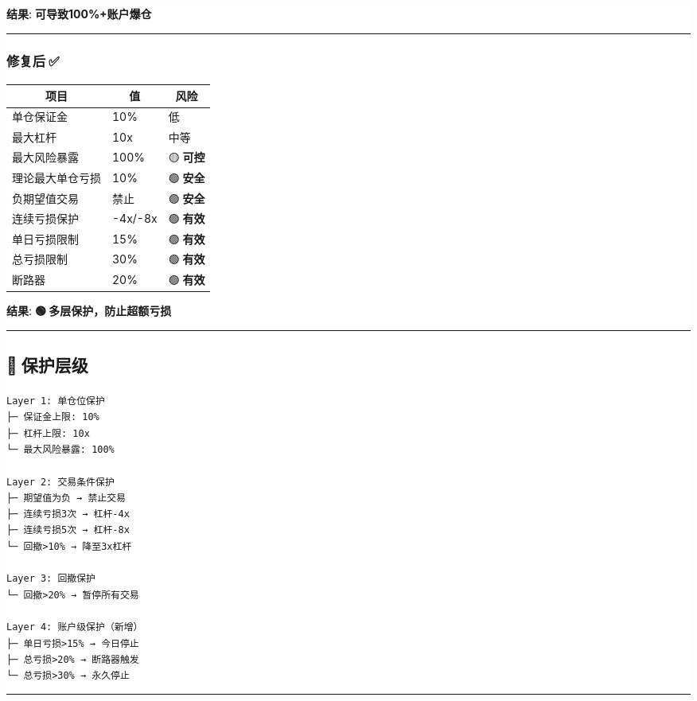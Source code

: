 **结果**: **可导致100%+账户爆仓**

---

### 修复后 ✅

| 项目 | 值 | 风险 |
|------|-----|------|
| 单仓保证金 | 10% | 低 |
| 最大杠杆 | 10x | 中等 |
| 最大风险暴露 | 100% | 🟡 **可控** |
| 理论最大单仓亏损 | 10% | 🟢 **安全** |
| 负期望值交易 | 禁止 | 🟢 **安全** |
| 连续亏损保护 | -4x/-8x | 🟢 **有效** |
| 单日亏损限制 | 15% | 🟢 **有效** |
| 总亏损限制 | 30% | 🟢 **有效** |
| 断路器 | 20% | 🟢 **有效** |

**结果**: **🟢 多层保护，防止超额亏损**

---

## 🎯 保护层级

```
Layer 1: 单仓位保护
├─ 保证金上限: 10%
├─ 杠杆上限: 10x
└─ 最大风险暴露: 100%

Layer 2: 交易条件保护
├─ 期望值为负 → 禁止交易
├─ 连续亏损3次 → 杠杆-4x
├─ 连续亏损5次 → 杠杆-8x
└─ 回撤>10% → 降至3x杠杆

Layer 3: 回撤保护
└─ 回撤>20% → 暂停所有交易

Layer 4: 账户级保护（新增）
├─ 单日亏损>15% → 今日停止
├─ 总亏损>20% → 断路器触发
└─ 总亏损>30% → 永久停止
```

---
